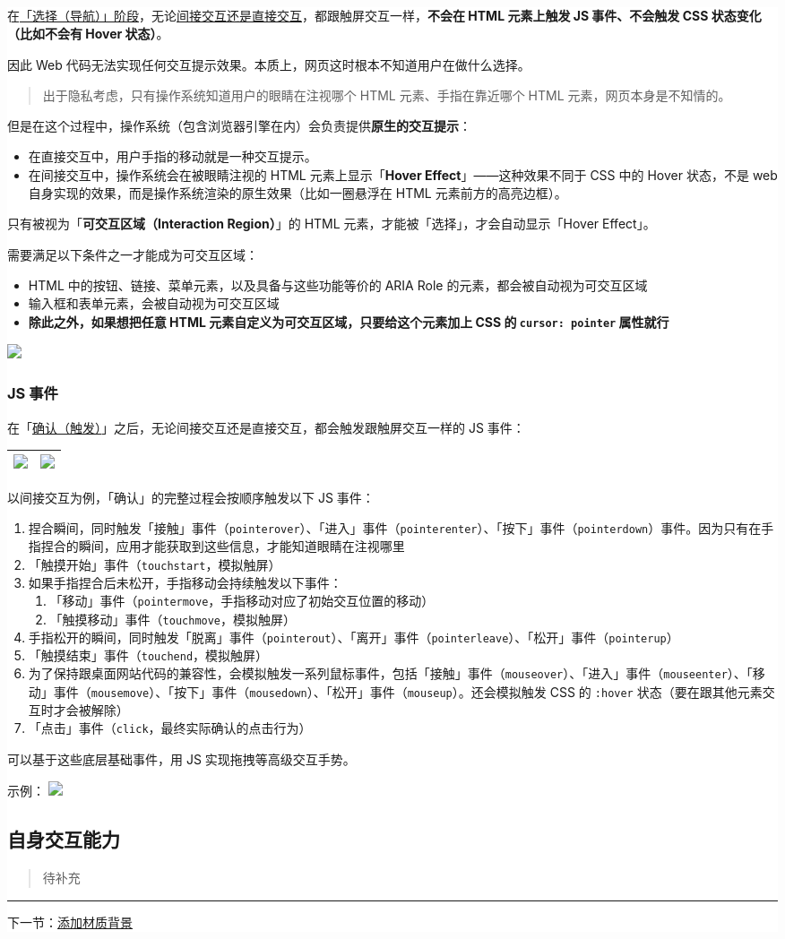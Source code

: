 在[「选择（导航）」阶段](#)，无论[间接交互还是直接交互](#)，都跟触屏交互一样，**不会在 HTML 元素上触发 JS 事件、不会触发 CSS 状态变化（比如不会有 Hover 状态）**。

因此 Web 代码无法实现任何交互提示效果。本质上，网页这时根本不知道用户在做什么选择。

> 出于隐私考虑，只有操作系统知道用户的眼睛在注视哪个 HTML 元素、手指在靠近哪个 HTML 元素，网页本身是不知情的。

但是在这个过程中，操作系统（包含浏览器引擎在内）会负责提供**原生的交互提示**：
- 在直接交互中，用户手指的移动就是一种交互提示。
- 在间接交互中，操作系统会在被眼睛注视的 HTML 元素上显示「**Hover Effect**」——这种效果不同于 CSS 中的 Hover 状态，不是 web 自身实现的效果，而是操作系统渲染的原生效果（比如一圈悬浮在 HTML 元素前方的高亮边框）。

只有被视为「**可交互区域（Interaction Region）**」的 HTML 元素，才能被「选择」，才会自动显示「Hover Effect」。

需要满足以下条件之一才能成为可交互区域：
- HTML 中的按钮、链接、菜单元素，以及具备与这些功能等价的 ARIA Role 的元素，都会被自动视为可交互区域
- 输入框和表单元素，会被自动视为可交互区域
- **除此之外，如果想把任意 HTML 元素自定义为可交互区域，只要给这个元素加上 CSS 的 `cursor: pointer` 属性就行**

![](../../../assets/guide/hand-1.png)

### JS 事件

在「[确认（触发）](#)」之后，无论间接交互还是直接交互，都会触发跟触屏交互一样的 JS 事件：

| ![](../../../assets/guide/hand-2.png) | ![](../../../assets/guide/hand-3.png) |
|:---:|:---:|

以间接交互为例，「确认」的完整过程会按顺序触发以下 JS 事件：

1. 捏合瞬间，同时触发「接触」事件（`pointerover`）、「进入」事件（`pointerenter`）、「按下」事件（`pointerdown`）事件。因为只有在手指捏合的瞬间，应用才能获取到这些信息，才能知道眼睛在注视哪里
2. 「触摸开始」事件（`touchstart`，模拟触屏）
3. 如果手指捏合后未松开，手指移动会持续触发以下事件：
   1. 「移动」事件（`pointermove`，手指移动对应了初始交互位置的移动）
   2. 「触摸移动」事件（`touchmove`，模拟触屏）
4. 手指松开的瞬间，同时触发「脱离」事件（`pointerout`）、「离开」事件（`pointerleave`）、「松开」事件（`pointerup`）
5. 「触摸结束」事件（`touchend`，模拟触屏）
6. 为了保持跟桌面网站代码的兼容性，会模拟触发一系列鼠标事件，包括「接触」事件（`mouseover`）、「进入」事件（`mouseenter`）、「移动」事件（`mousemove`）、「按下」事件（`mousedown`）、「松开」事件（`mouseup`）。还会模拟触发 CSS 的 `:hover` 状态（要在跟其他元素交互时才会被解除）
7. 「点击」事件（`click`，最终实际确认的点击行为）

可以基于这些底层基础事件，用 JS 实现拖拽等高级交互手势。

示例：
[![](../../../assets/guide/hand-4.png)](https://youtu.be/d8RcEiV-WM4?si=MyfgPKQ4qGZN80lw)

## 自身交互能力

> 待补充

---

下一节：[添加材质背景](add-material-backgrounds.md)
